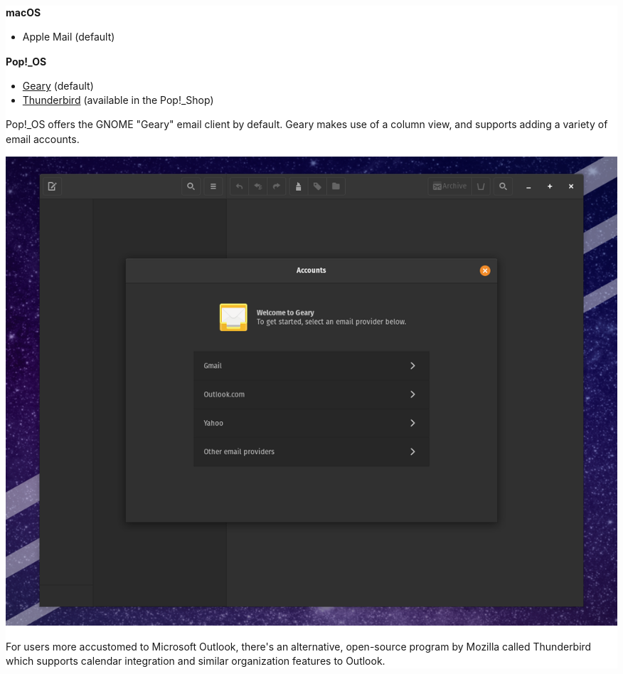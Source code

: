**macOS**
  - Apple Mail (default)


**Pop!\_OS**
  - [Geary](https://wiki.gnome.org/Apps/Geary) (default)
  - [Thunderbird](https://www.thunderbird.net/en-US/) (available in the Pop!\_Shop)

Pop!\_OS offers the GNOME "Geary" email client by default. Geary makes use of a column view, and supports adding a variety of email accounts.

![geary](/images/pop-os-screenshots/geary.png)


For users more accustomed to Microsoft Outlook, there's an alternative, open-source program by Mozilla called Thunderbird which supports calendar integration and similar organization features to Outlook.

